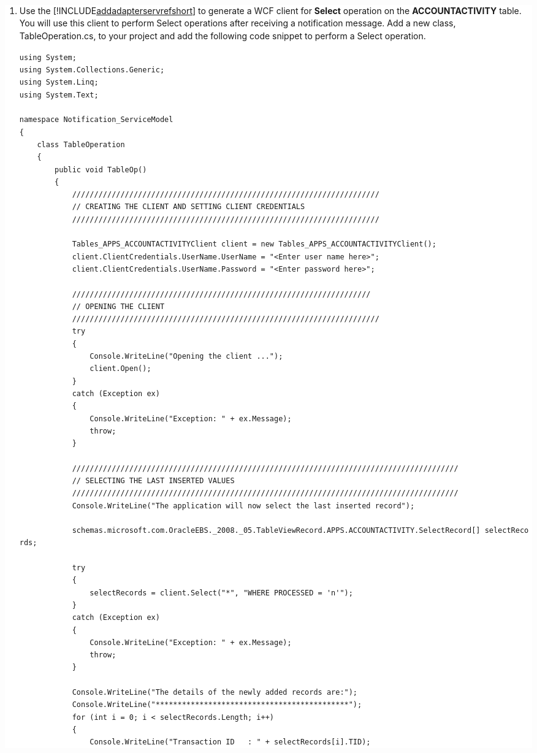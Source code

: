 1. Use the [!INCLUDE[addadapterservrefshort](../../includes/addadapterservrefshort-md.md)] to generate a WCF client for **Select** operation on the **ACCOUNTACTIVITY** table. You will use this client to perform Select operations after receiving a notification message. Add a new class, TableOperation.cs, to your project and add the following code snippet to perform a Select operation.

   ```
   using System;
   using System.Collections.Generic;
   using System.Linq;
   using System.Text;

   namespace Notification_ServiceModel
   {
       class TableOperation
       {
           public void TableOp()
           {
               //////////////////////////////////////////////////////////////////////
               // CREATING THE CLIENT AND SETTING CLIENT CREDENTIALS
               //////////////////////////////////////////////////////////////////////

               Tables_APPS_ACCOUNTACTIVITYClient client = new Tables_APPS_ACCOUNTACTIVITYClient();
               client.ClientCredentials.UserName.UserName = "<Enter user name here>";
               client.ClientCredentials.UserName.Password = "<Enter password here>";

               ////////////////////////////////////////////////////////////////////
               // OPENING THE CLIENT
               //////////////////////////////////////////////////////////////////////
               try
               {
                   Console.WriteLine("Opening the client ...");
                   client.Open();
               }
               catch (Exception ex)
               {
                   Console.WriteLine("Exception: " + ex.Message);
                   throw;
               }

               ////////////////////////////////////////////////////////////////////////////////////////
               // SELECTING THE LAST INSERTED VALUES
               ////////////////////////////////////////////////////////////////////////////////////////
               Console.WriteLine("The application will now select the last inserted record");

               schemas.microsoft.com.OracleEBS._2008._05.TableViewRecord.APPS.ACCOUNTACTIVITY.SelectRecord[] selectRecords;

               try
               {
                   selectRecords = client.Select("*", "WHERE PROCESSED = 'n'");
               }
               catch (Exception ex)
               {
                   Console.WriteLine("Exception: " + ex.Message);
                   throw;
               }

               Console.WriteLine("The details of the newly added records are:");
               Console.WriteLine("********************************************");
               for (int i = 0; i < selectRecords.Length; i++)
               {
                   Console.WriteLine("Transaction ID   : " + selectRecords[i].TID);
   ```